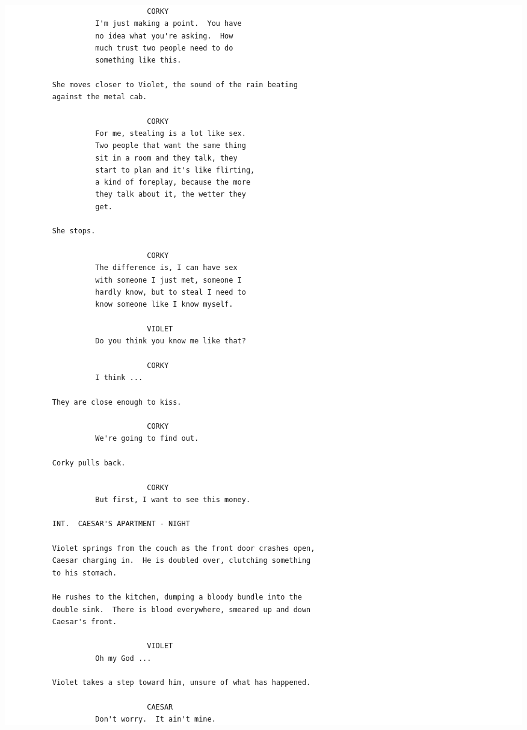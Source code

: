                                      CORKY
                         I'm just making a point.  You have 
                         no idea what you're asking.  How 
                         much trust two people need to do 
                         something like this.

               She moves closer to Violet, the sound of the rain beating 
               against the metal cab.

                                     CORKY
                         For me, stealing is a lot like sex.  
                         Two people that want the same thing 
                         sit in a room and they talk, they 
                         start to plan and it's like flirting, 
                         a kind of foreplay, because the more 
                         they talk about it, the wetter they 
                         get.

               She stops.

                                     CORKY
                         The difference is, I can have sex 
                         with someone I just met, someone I 
                         hardly know, but to steal I need to 
                         know someone like I know myself.

                                     VIOLET
                         Do you think you know me like that?

                                     CORKY
                         I think ...

               They are close enough to kiss.

                                     CORKY
                         We're going to find out.

               Corky pulls back.

                                     CORKY
                         But first, I want to see this money.

               INT.  CAESAR'S APARTMENT - NIGHT

               Violet springs from the couch as the front door crashes open, 
               Caesar charging in.  He is doubled over, clutching something 
               to his stomach.

               He rushes to the kitchen, dumping a bloody bundle into the 
               double sink.  There is blood everywhere, smeared up and down 
               Caesar's front.

                                     VIOLET
                         Oh my God ...

               Violet takes a step toward him, unsure of what has happened.

                                     CAESAR
                         Don't worry.  It ain't mine.
